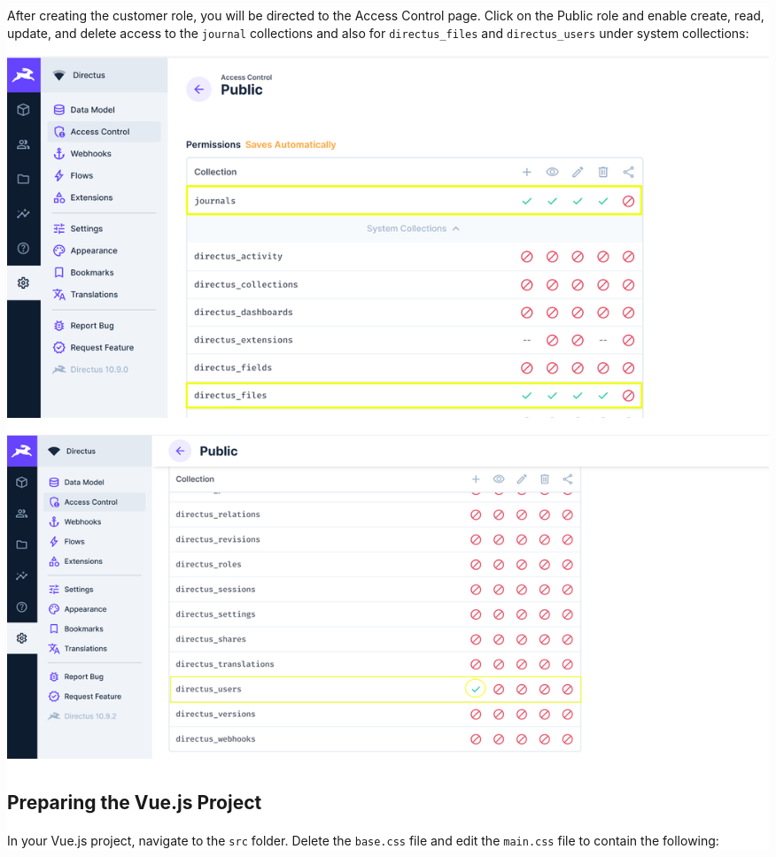 After creating the customer role, you will be directed to the Access Control page. Click on the Public role and enable create, read, update, and delete access to the `journal` collections and also for `directus_files` and `directus_users` under system collections:

![Authorizing public role](./images/authorizing-public-role.png)

![Enabling public role to add users](./images/enabling-public-role-to-add-users.png)

## Preparing the Vue.js Project

In your Vue.js project, navigate to the `src` folder. Delete the `base.css` file and edit the `main.css` file to contain the following: 
